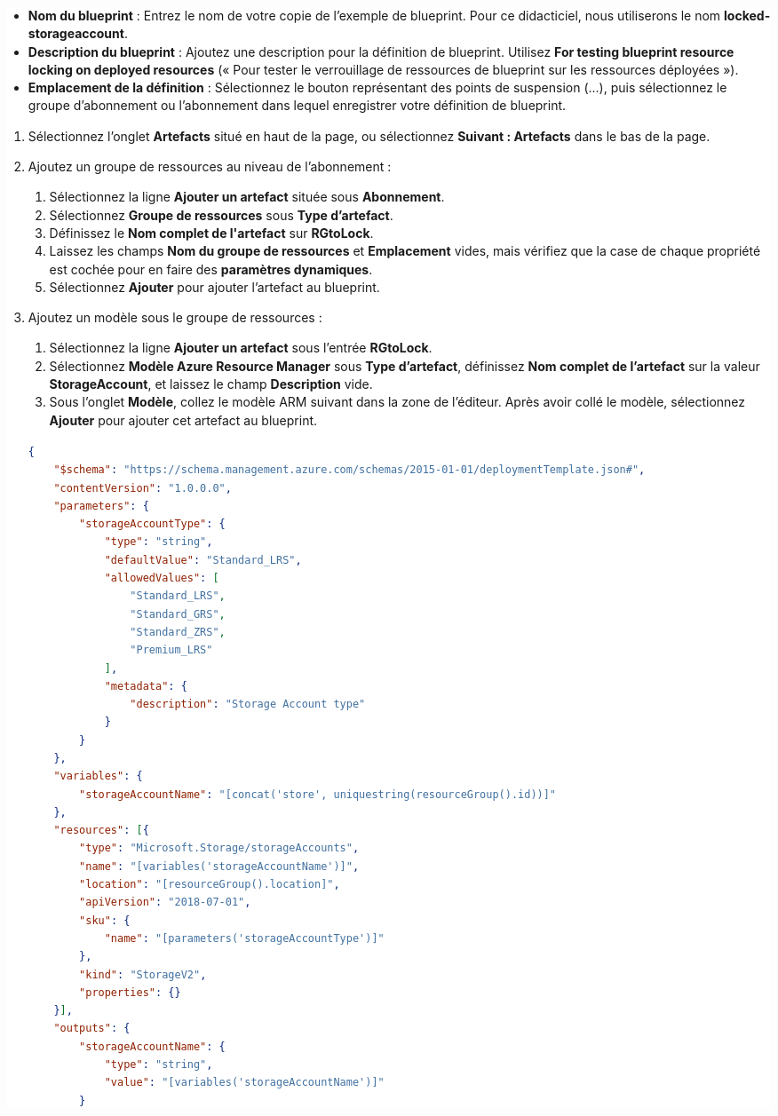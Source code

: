    - **Nom du blueprint** : Entrez le nom de votre copie de l’exemple de blueprint. Pour ce didacticiel, nous utiliserons le nom **locked-storageaccount**.
   - **Description du blueprint** : Ajoutez une description pour la définition de blueprint. Utilisez **For testing blueprint resource locking on deployed resources** (« Pour tester le verrouillage de ressources de blueprint sur les ressources déployées »).
   - **Emplacement de la définition** : Sélectionnez le bouton représentant des points de suspension (...), puis sélectionnez le groupe d’abonnement ou l’abonnement dans lequel enregistrer votre définition de blueprint.

1. Sélectionnez l’onglet **Artefacts** situé en haut de la page, ou sélectionnez **Suivant : Artefacts** dans le bas de la page.

1. Ajoutez un groupe de ressources au niveau de l’abonnement :
   1. Sélectionnez la ligne **Ajouter un artefact** située sous **Abonnement**.
   1. Sélectionnez **Groupe de ressources** sous **Type d’artefact**.
   1. Définissez le **Nom complet de l'artefact** sur **RGtoLock**.
   1. Laissez les champs **Nom du groupe de ressources** et **Emplacement** vides, mais vérifiez que la case de chaque propriété est cochée pour en faire des **paramètres dynamiques**.
   1. Sélectionnez **Ajouter** pour ajouter l’artefact au blueprint.

1. Ajoutez un modèle sous le groupe de ressources :
   1. Sélectionnez la ligne **Ajouter un artefact** sous l’entrée **RGtoLock**.
   1. Sélectionnez **Modèle Azure Resource Manager** sous **Type d’artefact**, définissez **Nom complet de l’artefact** sur la valeur **StorageAccount**, et laissez le champ **Description** vide.
   1. Sous l’onglet **Modèle**, collez le modèle ARM suivant dans la zone de l’éditeur. Après avoir collé le modèle, sélectionnez **Ajouter** pour ajouter cet artefact au blueprint.

   ```json
   {
       "$schema": "https://schema.management.azure.com/schemas/2015-01-01/deploymentTemplate.json#",
       "contentVersion": "1.0.0.0",
       "parameters": {
           "storageAccountType": {
               "type": "string",
               "defaultValue": "Standard_LRS",
               "allowedValues": [
                   "Standard_LRS",
                   "Standard_GRS",
                   "Standard_ZRS",
                   "Premium_LRS"
               ],
               "metadata": {
                   "description": "Storage Account type"
               }
           }
       },
       "variables": {
           "storageAccountName": "[concat('store', uniquestring(resourceGroup().id))]"
       },
       "resources": [{
           "type": "Microsoft.Storage/storageAccounts",
           "name": "[variables('storageAccountName')]",
           "location": "[resourceGroup().location]",
           "apiVersion": "2018-07-01",
           "sku": {
               "name": "[parameters('storageAccountType')]"
           },
           "kind": "StorageV2",
           "properties": {}
       }],
       "outputs": {
           "storageAccountName": {
               "type": "string",
               "value": "[variables('storageAccountName')]"
           }
   ```